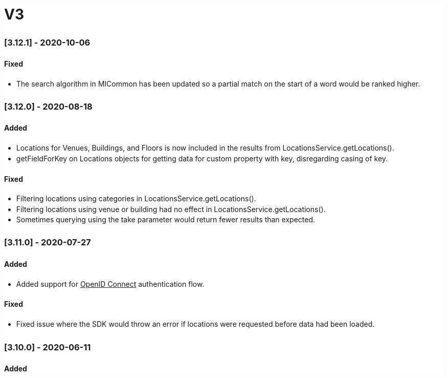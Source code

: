 # V3

### \[3.12.1] - 2020-10-06[​](https://docs.mapsindoors.com/changelogs/web/#3121---2020-10-06) <a href="#3121---2020-10-06" id="3121---2020-10-06"></a>

#### Fixed[​](https://docs.mapsindoors.com/changelogs/web/#fixed-52) <a href="#fixed-52" id="fixed-52"></a>

* The search algorithm in MICommon has been updated so a partial match on the start of a word would be ranked higher.

### \[3.12.0] - 2020-08-18[​](https://docs.mapsindoors.com/changelogs/web/#3120---2020-08-18) <a href="#3120---2020-08-18" id="3120---2020-08-18"></a>

#### Added[​](https://docs.mapsindoors.com/changelogs/web/#added-26) <a href="#added-26" id="added-26"></a>

* Locations for Venues, Buildings, and Floors is now included in the results from LocationsService.getLocations().
* getFieldForKey on Locations objects for getting data for custom property with key, disregarding casing of key.

#### Fixed[​](https://docs.mapsindoors.com/changelogs/web/#fixed-53) <a href="#fixed-53" id="fixed-53"></a>

* Filtering locations using categories in LocationsService.getLocations().
* Filtering locations using venue or building had no effect in LocationsService.getLocations().
* Sometimes querying using the take parameter would return fewer results than expected.

### \[3.11.0] - 2020-07-27[​](https://docs.mapsindoors.com/changelogs/web/#3110---2020-07-27) <a href="#3110---2020-07-27" id="3110---2020-07-27"></a>

#### Added[​](https://docs.mapsindoors.com/changelogs/web/#added-27) <a href="#added-27" id="added-27"></a>

* Added support for [OpenID Connect](https://openid.net/connect/) authentication flow.

#### Fixed[​](https://docs.mapsindoors.com/changelogs/web/#fixed-54) <a href="#fixed-54" id="fixed-54"></a>

* Fixed issue where the SDK would throw an error if locations were requested before data had been loaded.

### \[3.10.0] - 2020-06-11[​](https://docs.mapsindoors.com/changelogs/web/#3100---2020-06-11) <a href="#3100---2020-06-11" id="3100---2020-06-11"></a>

#### Added[​](https://docs.mapsindoors.com/changelogs/web/#added-28) <a href="#added-28" id="added-28"></a>
